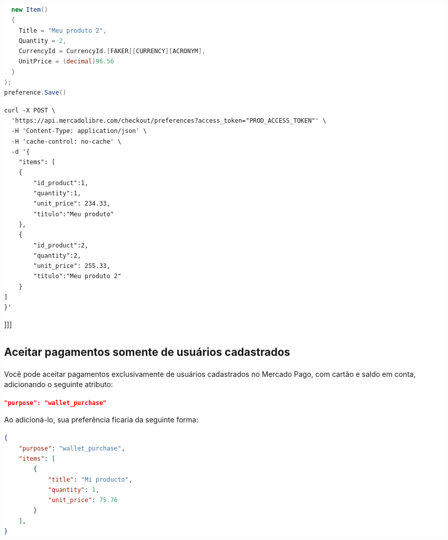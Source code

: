 ```csharp
  new Item()
  {
    Title = "Meu produto 2",
    Quantity = 2,
    CurrencyId = CurrencyId.[FAKER][CURRENCY][ACRONYM],
    UnitPrice = (decimal)96.56
  }
);
preference.Save()
```
```curl
curl -X POST \
  'https://api.mercadolibre.com/checkout/preferences?access_token="PROD_ACCESS_TOKEN"' \
  -H 'Content-Type: application/json' \
  -H 'cache-control: no-cache' \
  -d '{
	"items": [
	{
		"id_product":1,
		"quantity":1,
		"unit_price": 234.33,
		"titulo":"Meu produto"
	},
	{
		"id_product":2,
		"quantity":2,
		"unit_price": 255.33,
		"titulo":"Meu produto 2"
	}
]
}'
```
]]]

## Aceitar pagamentos somente de usuários cadastrados

Você pode aceitar pagamentos exclusivamente de usuários cadastrados no Mercado Pago, com cartão e saldo em conta, adicionando o seguinte atributo:

```json
"purpose": "wallet_purchase"
```

Ao adicioná-lo, sua preferência ficaria da seguinte forma:

```json
{
    "purpose": "wallet_purchase",
    "items": [
        {
            "title": "Mi producto",
            "quantity": 1,
            "unit_price": 75.76
        }
    ],
}
```
